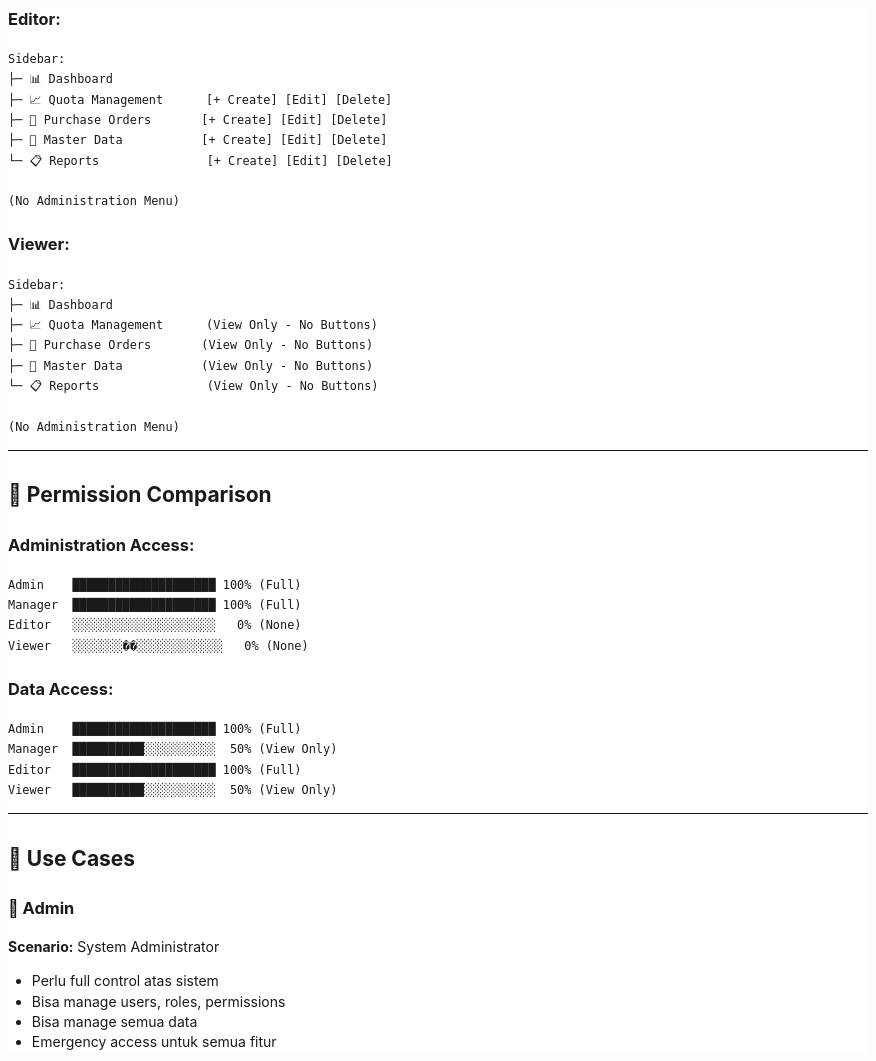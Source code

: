 ### Editor:
```
Sidebar:
├─ 📊 Dashboard
├─ 📈 Quota Management      [+ Create] [Edit] [Delete]
├─ 🛒 Purchase Orders       [+ Create] [Edit] [Delete]
├─ 💾 Master Data           [+ Create] [Edit] [Delete]
└─ 📋 Reports               [+ Create] [Edit] [Delete]

(No Administration Menu)
```

### Viewer:
```
Sidebar:
├─ 📊 Dashboard
├─ 📈 Quota Management      (View Only - No Buttons)
├─ 🛒 Purchase Orders       (View Only - No Buttons)
├─ 💾 Master Data           (View Only - No Buttons)
└─ 📋 Reports               (View Only - No Buttons)

(No Administration Menu)
```

---

## 🔄 Permission Comparison

### Administration Access:
```
Admin    ████████████████████ 100% (Full)
Manager  ████████████████████ 100% (Full)
Editor   ░░░░░░░░░░░░░░░░░░░░   0% (None)
Viewer   ░░░░░░░��░░░░░░░░░░░░   0% (None)
```

### Data Access:
```
Admin    ████████████████████ 100% (Full)
Manager  ██████████░░░░░░░░░░  50% (View Only)
Editor   ████████████████████ 100% (Full)
Viewer   ██████████░░░░░░░░░░  50% (View Only)
```

---

## 📝 Use Cases

### 👑 Admin
**Scenario:** System Administrator
- Perlu full control atas sistem
- Bisa manage users, roles, permissions
- Bisa manage semua data
- Emergency access untuk semua fitur
